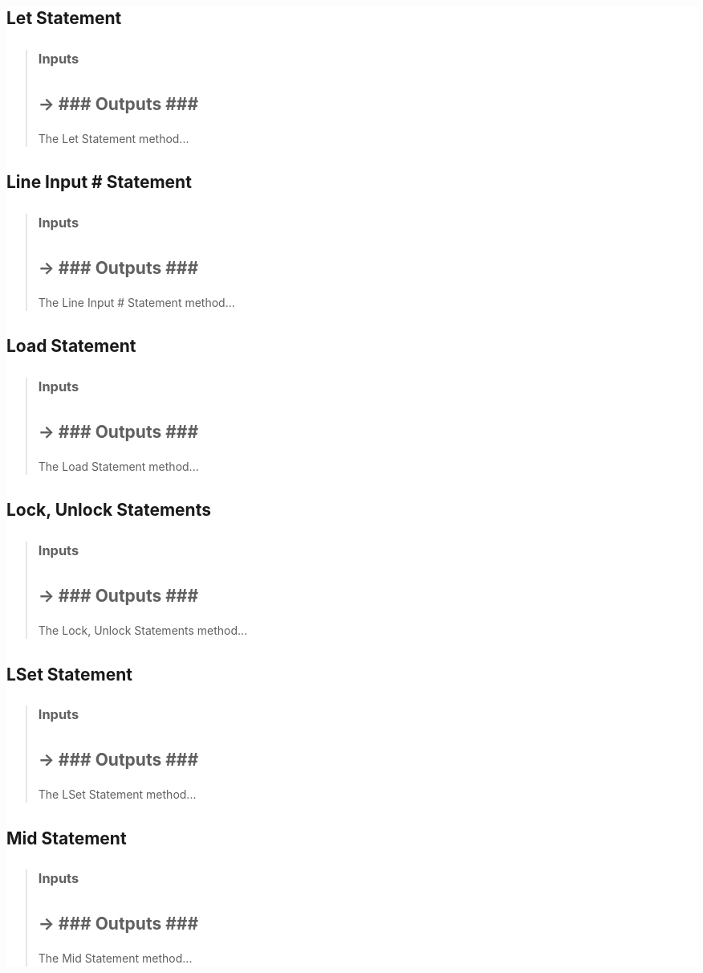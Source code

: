 ## <a id="Let Statement"></a>Let Statement ##
> ### Inputs ###
> -> ### Outputs ###
> -
>
> The Let Statement method...
>

## <a id="Line Input # Statement"></a>Line Input # Statement ##
> ### Inputs ###
> -> ### Outputs ###
> -
>
> The Line Input # Statement method...
>

## <a id="Load Statement"></a>Load Statement ##
> ### Inputs ###
> -> ### Outputs ###
> -
>
> The Load Statement method...
>

## <a id="Lock, Unlock Statements"></a>Lock, Unlock Statements ##
> ### Inputs ###
> -> ### Outputs ###
> -
>
> The Lock, Unlock Statements method...
>

## <a id="LSet Statement"></a>LSet Statement ##
> ### Inputs ###
> -> ### Outputs ###
> -
>
> The LSet Statement method...
>

## <a id="Mid Statement"></a>Mid Statement ##
> ### Inputs ###
> -> ### Outputs ###
> -
>
> The Mid Statement method...
>
